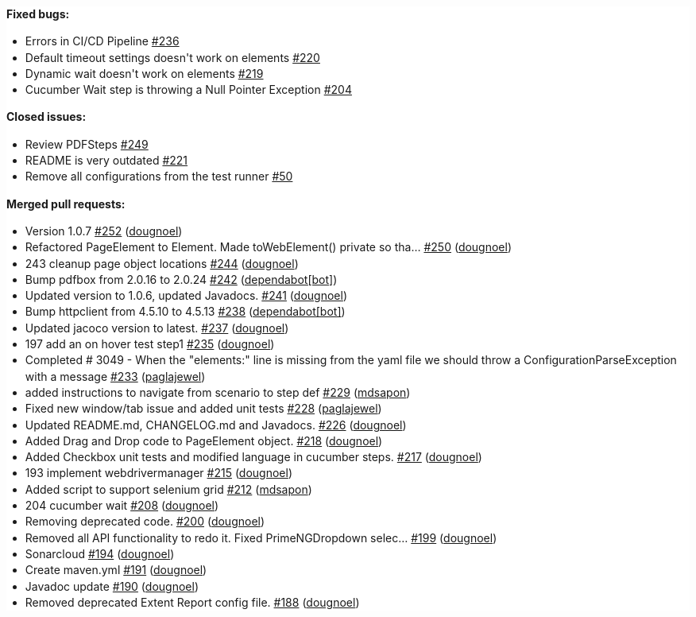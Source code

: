 
**Fixed bugs:**

- Errors in CI/CD Pipeline [\#236](https://github.com/dougnoel/sentinel/issues/236)
- Default timeout settings doesn't work on elements [\#220](https://github.com/dougnoel/sentinel/issues/220)
- Dynamic wait doesn't work on elements [\#219](https://github.com/dougnoel/sentinel/issues/219)
- Cucumber Wait step is throwing a Null Pointer Exception [\#204](https://github.com/dougnoel/sentinel/issues/204)

**Closed issues:**

- Review PDFSteps [\#249](https://github.com/dougnoel/sentinel/issues/249)
- README is very outdated [\#221](https://github.com/dougnoel/sentinel/issues/221)
- Remove all configurations from the test runner [\#50](https://github.com/dougnoel/sentinel/issues/50)

**Merged pull requests:**

- Version 1.0.7 [\#252](https://github.com/dougnoel/sentinel/pull/252) ([dougnoel](https://github.com/dougnoel))
- Refactored PageElement to Element. Made toWebElement\(\) private so tha… [\#250](https://github.com/dougnoel/sentinel/pull/250) ([dougnoel](https://github.com/dougnoel))
- 243 cleanup page object locations [\#244](https://github.com/dougnoel/sentinel/pull/244) ([dougnoel](https://github.com/dougnoel))
- Bump pdfbox from 2.0.16 to 2.0.24 [\#242](https://github.com/dougnoel/sentinel/pull/242) ([dependabot[bot]](https://github.com/apps/dependabot))
- Updated version to 1.0.6, updated Javadocs. [\#241](https://github.com/dougnoel/sentinel/pull/241) ([dougnoel](https://github.com/dougnoel))
- Bump httpclient from 4.5.10 to 4.5.13 [\#238](https://github.com/dougnoel/sentinel/pull/238) ([dependabot[bot]](https://github.com/apps/dependabot))
- Updated jacoco version to latest. [\#237](https://github.com/dougnoel/sentinel/pull/237) ([dougnoel](https://github.com/dougnoel))
- 197 add an on hover test step1 [\#235](https://github.com/dougnoel/sentinel/pull/235) ([dougnoel](https://github.com/dougnoel))
- Completed \# 3049 - When the "elements:" line is missing from the yaml file we should throw a ConfigurationParseException with a message [\#233](https://github.com/dougnoel/sentinel/pull/233) ([paglajewel](https://github.com/paglajewel))
- added instructions to navigate from scenario to step def [\#229](https://github.com/dougnoel/sentinel/pull/229) ([mdsapon](https://github.com/mdsapon))
- Fixed new window/tab issue and added unit tests [\#228](https://github.com/dougnoel/sentinel/pull/228) ([paglajewel](https://github.com/paglajewel))
- Updated README.md, CHANGELOG.md and Javadocs. [\#226](https://github.com/dougnoel/sentinel/pull/226) ([dougnoel](https://github.com/dougnoel))
- Added Drag and Drop code to PageElement object. [\#218](https://github.com/dougnoel/sentinel/pull/218) ([dougnoel](https://github.com/dougnoel))
- Added Checkbox unit tests and modified language in cucumber steps. [\#217](https://github.com/dougnoel/sentinel/pull/217) ([dougnoel](https://github.com/dougnoel))
- 193 implement webdrivermanager [\#215](https://github.com/dougnoel/sentinel/pull/215) ([dougnoel](https://github.com/dougnoel))
- Added script to support selenium grid [\#212](https://github.com/dougnoel/sentinel/pull/212) ([mdsapon](https://github.com/mdsapon))
- 204 cucumber wait [\#208](https://github.com/dougnoel/sentinel/pull/208) ([dougnoel](https://github.com/dougnoel))
- Removing deprecated code. [\#200](https://github.com/dougnoel/sentinel/pull/200) ([dougnoel](https://github.com/dougnoel))
- Removed all API functionality to redo it. Fixed PrimeNGDropdown selec… [\#199](https://github.com/dougnoel/sentinel/pull/199) ([dougnoel](https://github.com/dougnoel))
- Sonarcloud [\#194](https://github.com/dougnoel/sentinel/pull/194) ([dougnoel](https://github.com/dougnoel))
- Create maven.yml [\#191](https://github.com/dougnoel/sentinel/pull/191) ([dougnoel](https://github.com/dougnoel))
- Javadoc update [\#190](https://github.com/dougnoel/sentinel/pull/190) ([dougnoel](https://github.com/dougnoel))
- Removed deprecated Extent Report config file. [\#188](https://github.com/dougnoel/sentinel/pull/188) ([dougnoel](https://github.com/dougnoel))